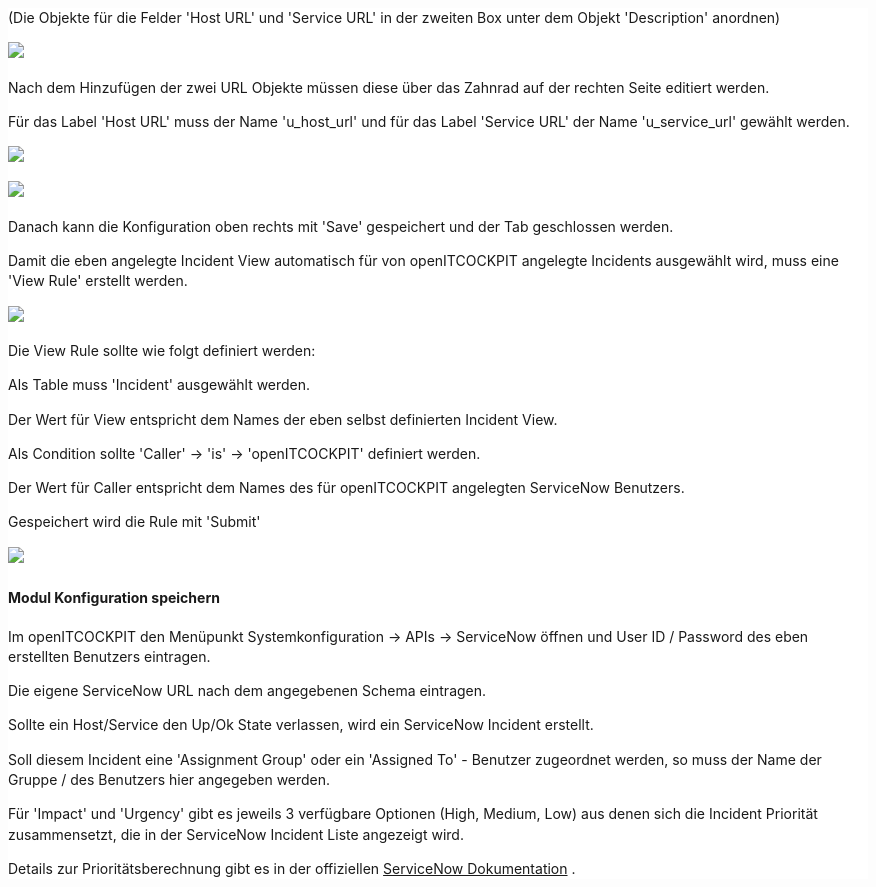 (Die Objekte für die Felder 'Host URL' und 'Service URL' in der zweiten Box unter dem Objekt 'Description' anordnen)

![](/images/servicenow-incidentfieldtype.png)

Nach dem Hinzufügen der zwei URL Objekte müssen diese über das Zahnrad auf der rechten Seite editiert werden.

Für das Label 'Host URL' muss der Name 'u\_host\_url' und für das Label 'Service URL' der Name 'u\_service\_url' gewählt
werden.

![](/images/servicenow-hosturlproperties.png)

![](/images/servicenow-serviceurlproperties.png)

Danach kann die Konfiguration oben rechts mit 'Save' gespeichert und der Tab geschlossen werden.

Damit die eben angelegte Incident View automatisch für von openITCOCKPIT angelegte Incidents ausgewählt wird, muss
eine 'View Rule' erstellt werden.

![](/images/servicenow-viewrules.png)

Die View Rule sollte wie folgt definiert werden:

Als Table muss 'Incident' ausgewählt werden.

Der Wert für View entspricht dem Names der eben selbst definierten Incident View.

Als Condition sollte 'Caller' → 'is' → 'openITCOCKPIT' definiert werden.

Der Wert für Caller entspricht dem Names des für openITCOCKPIT angelegten ServiceNow Benutzers.

Gespeichert wird die Rule mit 'Submit'

![](/images/servicenow-newviewrole.png)

#### Modul Konfiguration speichern

Im openITCOCKPIT den Menüpunkt Systemkonfiguration → APIs → ServiceNow öffnen und User ID / Password des eben erstellten
Benutzers eintragen.

Die eigene ServiceNow URL nach dem angegebenen Schema eintragen.

Sollte ein Host/Service den Up/Ok State verlassen, wird ein ServiceNow Incident erstellt.

Soll diesem Incident eine 'Assignment Group' oder ein 'Assigned To' - Benutzer zugeordnet werden, so muss der Name der
Gruppe / des Benutzers hier angegeben werden.

Für 'Impact' und 'Urgency' gibt es jeweils 3 verfügbare Optionen (High, Medium, Low) aus denen sich die Incident
Priorität zusammensetzt, die in der ServiceNow Incident Liste angezeigt wird.

Details zur Prioritätsberechnung gibt es in der
offiziellen [ServiceNow Dokumentation](https://docs.servicenow.com/bundle/london-it-service-management/page/product/incident-management/reference/r_PrioritizationOfIncidents.html?cshalt=yes)
.
